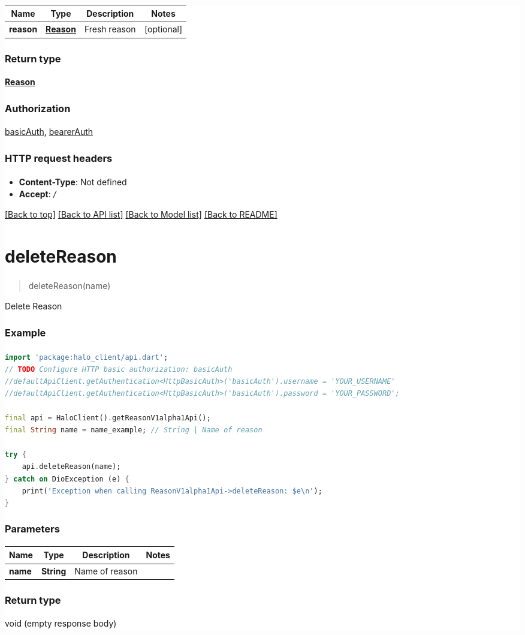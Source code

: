 Name | Type | Description  | Notes
------------- | ------------- | ------------- | -------------
 **reason** | [**Reason**](Reason.md)| Fresh reason | [optional] 

### Return type

[**Reason**](Reason.md)

### Authorization

[basicAuth](../README.md#basicAuth), [bearerAuth](../README.md#bearerAuth)

### HTTP request headers

 - **Content-Type**: Not defined
 - **Accept**: */*

[[Back to top]](#) [[Back to API list]](../README.md#documentation-for-api-endpoints) [[Back to Model list]](../README.md#documentation-for-models) [[Back to README]](../README.md)

# **deleteReason**
> deleteReason(name)



Delete Reason

### Example
```dart
import 'package:halo_client/api.dart';
// TODO Configure HTTP basic authorization: basicAuth
//defaultApiClient.getAuthentication<HttpBasicAuth>('basicAuth').username = 'YOUR_USERNAME'
//defaultApiClient.getAuthentication<HttpBasicAuth>('basicAuth').password = 'YOUR_PASSWORD';

final api = HaloClient().getReasonV1alpha1Api();
final String name = name_example; // String | Name of reason

try {
    api.deleteReason(name);
} catch on DioException (e) {
    print('Exception when calling ReasonV1alpha1Api->deleteReason: $e\n');
}
```

### Parameters

Name | Type | Description  | Notes
------------- | ------------- | ------------- | -------------
 **name** | **String**| Name of reason | 

### Return type

void (empty response body)
